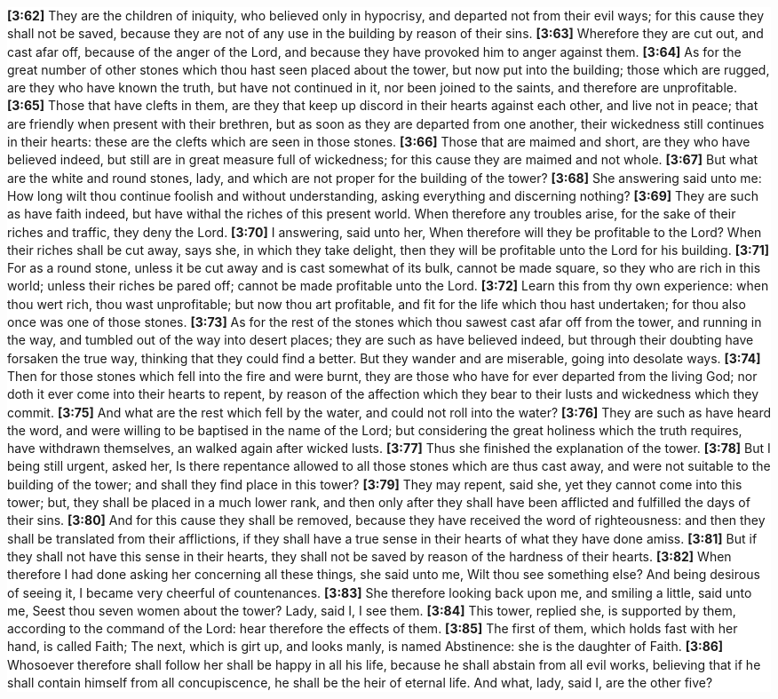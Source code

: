 **[3:62]** They are the children of iniquity, who believed only in hypocrisy, and departed not from their evil ways; for this cause they shall not be saved, because they are not of any use in the building by reason of their sins. 
**[3:63]** Wherefore they are cut out, and cast afar off, because of the anger of the Lord, and because they have provoked him to anger against them. 
**[3:64]** As for the great number of other stones which thou hast seen placed about the tower, but now put into the building; those which are rugged, are they who have known the truth, but have not continued in it, nor been joined to the saints, and therefore are unprofitable. 
**[3:65]** Those that have clefts in them, are they that keep up discord in their hearts against each other, and live not in peace; that are friendly when present with their brethren, but as soon as they are departed from one another, their wickedness still continues in their hearts: these are the clefts which are seen in those stones. 
**[3:66]** Those that are maimed and short, are they who have believed indeed, but still are in great measure full of wickedness; for this cause they are maimed and not whole. 
**[3:67]** But what are the white and round stones, lady, and which are not proper for the building of the tower? 
**[3:68]** She answering said unto me: How long wilt thou continue foolish and without understanding, asking everything and discerning nothing? 
**[3:69]** They are such as have faith indeed, but have withal the riches of this present world. When therefore any troubles arise, for the sake of their riches and traffic, they deny the Lord. 
**[3:70]** I answering, said unto her, When therefore will they be profitable to the Lord? When their riches shall be cut away, says she, in which they take delight, then they will be profitable unto the Lord for his building. 
**[3:71]** For as a round stone, unless it be cut away and is cast somewhat of its bulk, cannot be made square, so they who are rich in this world; unless their riches be pared off; cannot be made profitable unto the Lord. 
**[3:72]** Learn this from thy own experience: when thou wert rich, thou wast unprofitable; but now thou art profitable, and fit for the life which thou hast undertaken; for thou also once was one of those stones. 
**[3:73]** As for the rest of the stones which thou sawest cast afar off from the tower, and running in the way, and tumbled out of the way into desert places; they are such as have believed indeed, but through their doubting have forsaken the true way, thinking that they could find a better. But they wander and are miserable, going into desolate ways. 
**[3:74]** Then for those stones which fell into the fire and were burnt, they are those who have for ever departed from the living God; nor doth it ever come into their hearts to repent, by reason of the affection which they bear to their lusts and wickedness which they commit. 
**[3:75]** And what are the rest which fell by the water, and could not roll into the water? 
**[3:76]** They are such as have heard the word, and were willing to be baptised in the name of the Lord; but considering the great holiness which the truth requires, have withdrawn themselves, an walked again after wicked lusts. 
**[3:77]** Thus she finished the explanation of the tower. 
**[3:78]** But I being still urgent, asked her, Is there repentance allowed to all those stones which are thus cast away, and were not suitable to the building of the tower; and shall they find place in this tower? 
**[3:79]** They may repent, said she, yet they cannot come into this tower; but, they shall be placed in a much lower rank, and then only after they shall have been afflicted and fulfilled the days of their sins. 
**[3:80]** And for this cause they shall be removed, because they have received the word of righteousness: and then they shall be translated from their afflictions, if they shall have a true sense in their hearts of what they have done amiss. 
**[3:81]** But if they shall not have this sense in their hearts, they shall not be saved by reason of the hardness of their hearts. 
**[3:82]** When therefore I had done asking her concerning all these things, she said unto me, Wilt thou see something else? And being desirous of seeing it, I became very cheerful of countenances. 
**[3:83]** She therefore looking back upon me, and smiling a little, said unto me, Seest thou seven women about the tower? Lady, said I, I see them. 
**[3:84]** This tower, replied she, is supported by them, according to the command of the Lord: hear therefore the effects of them. 
**[3:85]** The first of them, which holds fast with her hand, is called Faith; The next, which is girt up, and looks manly, is named Abstinence: she is the daughter of Faith. 
**[3:86]** Whosoever therefore shall follow her shall be happy in all his life, because he shall abstain from all evil works, believing that if he shall contain himself from all concupiscence, he shall be the heir of eternal life. And what, lady, said I, are the other five? 